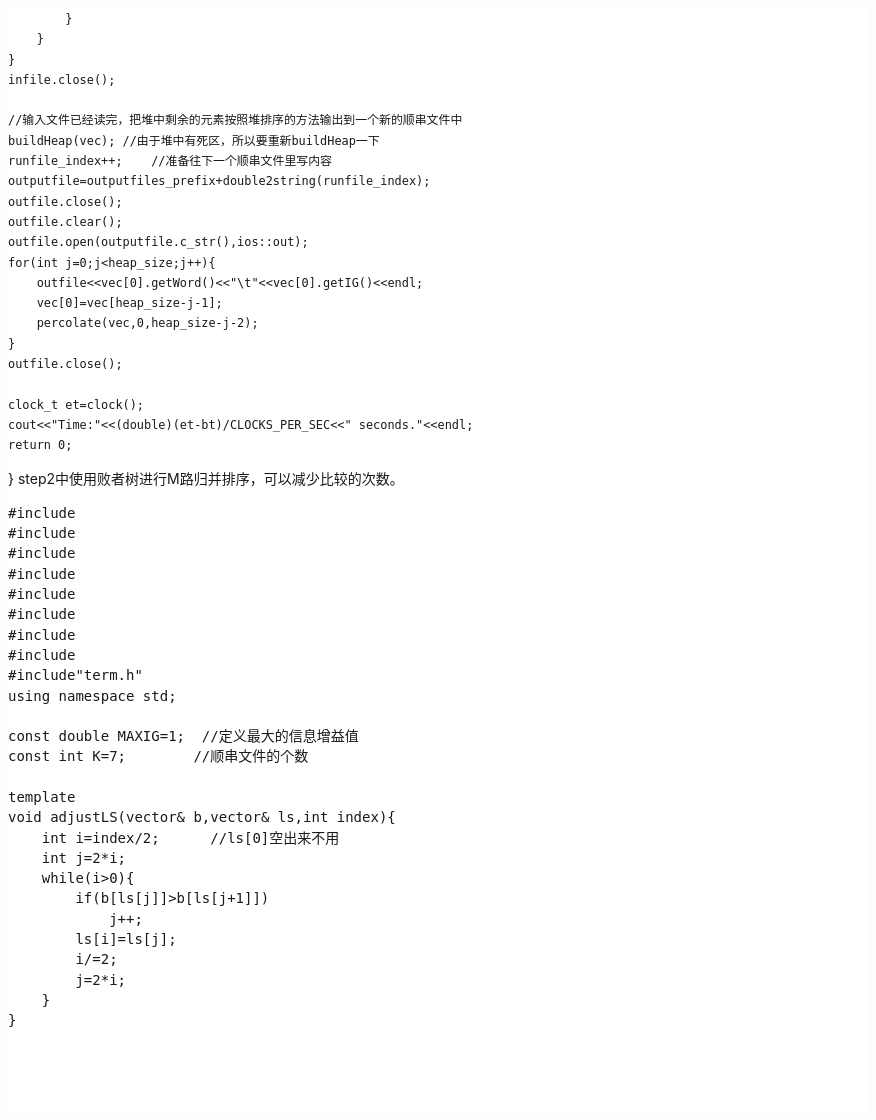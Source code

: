             } 
        } 
    } 
    infile.close(); 
  
    //输入文件已经读完，把堆中剩余的元素按照堆排序的方法输出到一个新的顺串文件中 
    buildHeap(vec); //由于堆中有死区，所以要重新buildHeap一下 
    runfile_index++;    //准备往下一个顺串文件里写内容 
    outputfile=outputfiles_prefix+double2string(runfile_index); 
    outfile.close(); 
    outfile.clear(); 
    outfile.open(outputfile.c_str(),ios::out); 
    for(int j=0;j<heap_size;j++){ 
        outfile<<vec[0].getWord()<<"\t"<<vec[0].getIG()<<endl;  
        vec[0]=vec[heap_size-j-1]; 
        percolate(vec,0,heap_size-j-2); 
    } 
    outfile.close(); 
  
    clock_t et=clock(); 
    cout<<"Time:"<<(double)(et-bt)/CLOCKS_PER_SEC<<" seconds."<<endl; 
    return 0; 
} 
</pre>
step2中使用败者树进行M路归并排序，可以减少比较的次数。
<pre>
#include<iostream> 
#include<fstream> 
#include<sstream> 
#include<cstdlib> 
#include<ctime> 
#include<vector> 
#include<algorithm> 
#include<functional> 
#include"term.h" 
using namespace std; 
  
const double MAXIG=1;  //定义最大的信息增益值 
const int K=7;        //顺串文件的个数 
  
template<typename Comparable> 
void adjustLS(vector<Comparable>& b,vector<int>& ls,int index){ 
    int i=index/2;      //ls[0]空出来不用 
    int j=2*i; 
    while(i>0){ 
        if(b[ls[j]]>b[ls[j+1]]) 
            j++; 
        ls[i]=ls[j]; 
        i/=2; 
        j=2*i; 
    } 
} 
  